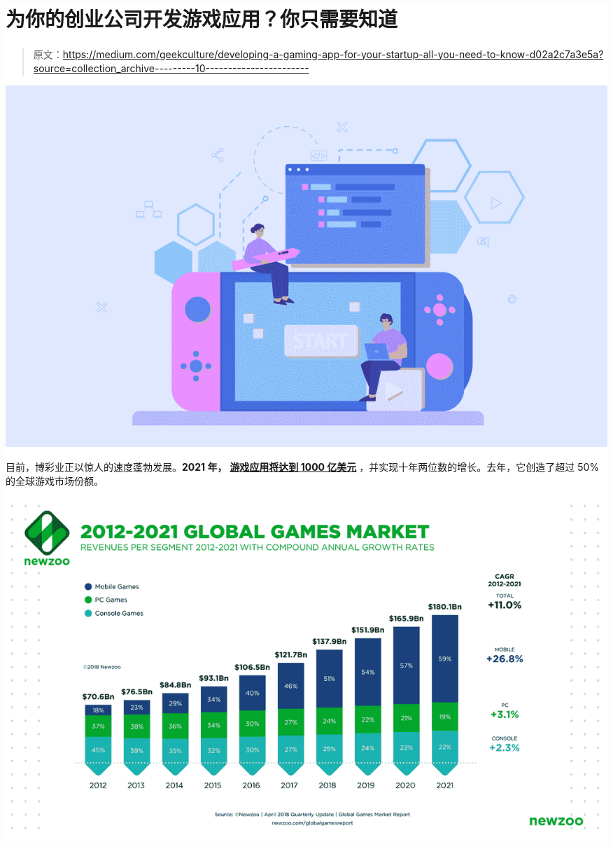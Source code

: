 # 为你的创业公司开发游戏应用？你只需要知道

> 原文：<https://medium.com/geekculture/developing-a-gaming-app-for-your-startup-all-you-need-to-know-d02a2c7a3e5a?source=collection_archive---------10----------------------->

![](img/aa08208cfb55a2d5c34f7cf30db63951.png)

目前，博彩业正以惊人的速度蓬勃发展。**2021 年，** [**游戏应用将达到 1000 亿美元**](https://newzoo.com/insights/articles/global-games-market-reaches-137-9-billion-in-2018-mobile-games-take-half/) ，并实现十年两位数的增长。去年，它创造了超过 50%的全球游戏市场份额。

![](img/8a749bd6e7471819e3c68cedfe137a8f.png)

